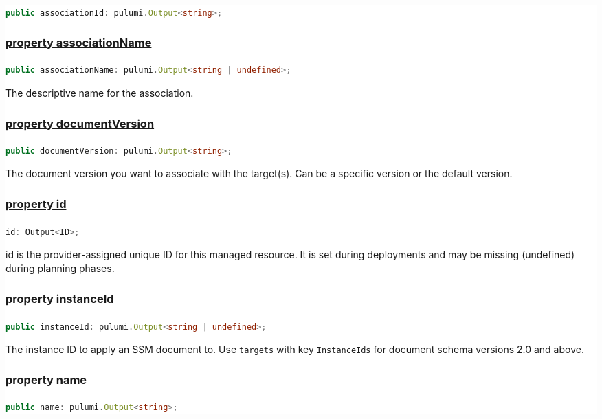 ```typescript
public associationId: pulumi.Output<string>;
```

<h3 class="pdoc-member-header">
<a class="pdoc-child-name" href="https://github.com/pulumi/pulumi-aws/blob/master/sdk/nodejs/ssm/association.ts#L27">property associationName</a>
</h3>

```typescript
public associationName: pulumi.Output<string | undefined>;
```


The descriptive name for the association.

<h3 class="pdoc-member-header">
<a class="pdoc-child-name" href="https://github.com/pulumi/pulumi-aws/blob/master/sdk/nodejs/ssm/association.ts#L31">property documentVersion</a>
</h3>

```typescript
public documentVersion: pulumi.Output<string>;
```


The document version you want to associate with the target(s). Can be a specific version or the default version.

<h3 class="pdoc-member-header">
<a class="pdoc-child-name" href="https://github.com/pulumi/pulumi-aws/blob/master/sdk/nodejs/node_modules/@pulumi/pulumi/resource.d.ts#L80">property id</a>
</h3>

```typescript
id: Output<ID>;
```


id is the provider-assigned unique ID for this managed resource.  It is set during
deployments and may be missing (undefined) during planning phases.

<h3 class="pdoc-member-header">
<a class="pdoc-child-name" href="https://github.com/pulumi/pulumi-aws/blob/master/sdk/nodejs/ssm/association.ts#L35">property instanceId</a>
</h3>

```typescript
public instanceId: pulumi.Output<string | undefined>;
```


The instance ID to apply an SSM document to. Use `targets` with key `InstanceIds` for document schema versions 2.0 and above.

<h3 class="pdoc-member-header">
<a class="pdoc-child-name" href="https://github.com/pulumi/pulumi-aws/blob/master/sdk/nodejs/ssm/association.ts#L39">property name</a>
</h3>

```typescript
public name: pulumi.Output<string>;
```
